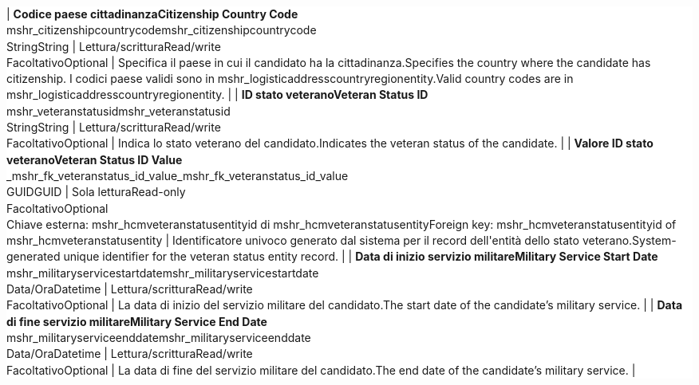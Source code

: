 | <span data-ttu-id="c12f9-215">**Codice paese cittadinanza**</span><span class="sxs-lookup"><span data-stu-id="c12f9-215">**Citizenship Country Code**</span></span><br><span data-ttu-id="c12f9-216">mshr_citizenshipcountrycode</span><span class="sxs-lookup"><span data-stu-id="c12f9-216">mshr_citizenshipcountrycode</span></span><br><span data-ttu-id="c12f9-217">String</span><span class="sxs-lookup"><span data-stu-id="c12f9-217">String</span></span> | <span data-ttu-id="c12f9-218">Lettura/scrittura</span><span class="sxs-lookup"><span data-stu-id="c12f9-218">Read/write</span></span><br><span data-ttu-id="c12f9-219">Facoltativo</span><span class="sxs-lookup"><span data-stu-id="c12f9-219">Optional</span></span> | <span data-ttu-id="c12f9-220">Specifica il paese in cui il candidato ha la cittadinanza.</span><span class="sxs-lookup"><span data-stu-id="c12f9-220">Specifies the country where the candidate has citizenship.</span></span> <span data-ttu-id="c12f9-221">I codici paese validi sono in mshr_logisticaddresscountryregionentity.</span><span class="sxs-lookup"><span data-stu-id="c12f9-221">Valid country codes are in mshr_logisticaddresscountryregionentity.</span></span> |
| <span data-ttu-id="c12f9-222">**ID stato veterano**</span><span class="sxs-lookup"><span data-stu-id="c12f9-222">**Veteran Status ID**</span></span><br><span data-ttu-id="c12f9-223">mshr_veteranstatusid</span><span class="sxs-lookup"><span data-stu-id="c12f9-223">mshr_veteranstatusid</span></span><br><span data-ttu-id="c12f9-224">String</span><span class="sxs-lookup"><span data-stu-id="c12f9-224">String</span></span> | <span data-ttu-id="c12f9-225">Lettura/scrittura</span><span class="sxs-lookup"><span data-stu-id="c12f9-225">Read/write</span></span><br><span data-ttu-id="c12f9-226">Facoltativo</span><span class="sxs-lookup"><span data-stu-id="c12f9-226">Optional</span></span> | <span data-ttu-id="c12f9-227">Indica lo stato veterano del candidato.</span><span class="sxs-lookup"><span data-stu-id="c12f9-227">Indicates the veteran status of the candidate.</span></span> |
| <span data-ttu-id="c12f9-228">**Valore ID stato veterano**</span><span class="sxs-lookup"><span data-stu-id="c12f9-228">**Veteran Status ID Value**</span></span><br><span data-ttu-id="c12f9-229">_mshr_fk_veteranstatus_id_value</span><span class="sxs-lookup"><span data-stu-id="c12f9-229">_mshr_fk_veteranstatus_id_value</span></span><br><span data-ttu-id="c12f9-230">GUID</span><span class="sxs-lookup"><span data-stu-id="c12f9-230">GUID</span></span> | <span data-ttu-id="c12f9-231">Sola lettura</span><span class="sxs-lookup"><span data-stu-id="c12f9-231">Read-only</span></span><br><span data-ttu-id="c12f9-232">Facoltativo</span><span class="sxs-lookup"><span data-stu-id="c12f9-232">Optional</span></span><br><span data-ttu-id="c12f9-233">Chiave esterna: mshr_hcmveteranstatusentityid di mshr_hcmveteranstatusentity</span><span class="sxs-lookup"><span data-stu-id="c12f9-233">Foreign key: mshr_hcmveteranstatusentityid of mshr_hcmveteranstatusentity</span></span> | <span data-ttu-id="c12f9-234">Identificatore univoco generato dal sistema per il record dell'entità dello stato veterano.</span><span class="sxs-lookup"><span data-stu-id="c12f9-234">System-generated unique identifier for the veteran status entity record.</span></span> |
| <span data-ttu-id="c12f9-235">**Data di inizio servizio militare**</span><span class="sxs-lookup"><span data-stu-id="c12f9-235">**Military Service Start Date**</span></span><br><span data-ttu-id="c12f9-236">mshr_militaryservicestartdate</span><span class="sxs-lookup"><span data-stu-id="c12f9-236">mshr_militaryservicestartdate</span></span><br><span data-ttu-id="c12f9-237">Data/Ora</span><span class="sxs-lookup"><span data-stu-id="c12f9-237">Datetime</span></span> | <span data-ttu-id="c12f9-238">Lettura/scrittura</span><span class="sxs-lookup"><span data-stu-id="c12f9-238">Read/write</span></span><br><span data-ttu-id="c12f9-239">Facoltativo</span><span class="sxs-lookup"><span data-stu-id="c12f9-239">Optional</span></span> | <span data-ttu-id="c12f9-240">La data di inizio del servizio militare del candidato.</span><span class="sxs-lookup"><span data-stu-id="c12f9-240">The start date of the candidate’s military service.</span></span> |
| <span data-ttu-id="c12f9-241">**Data di fine servizio militare**</span><span class="sxs-lookup"><span data-stu-id="c12f9-241">**Military Service End Date**</span></span><br><span data-ttu-id="c12f9-242">mshr_militaryserviceenddate</span><span class="sxs-lookup"><span data-stu-id="c12f9-242">mshr_militaryserviceenddate</span></span><br><span data-ttu-id="c12f9-243">Data/Ora</span><span class="sxs-lookup"><span data-stu-id="c12f9-243">Datetime</span></span> | <span data-ttu-id="c12f9-244">Lettura/scrittura</span><span class="sxs-lookup"><span data-stu-id="c12f9-244">Read/write</span></span><br><span data-ttu-id="c12f9-245">Facoltativo</span><span class="sxs-lookup"><span data-stu-id="c12f9-245">Optional</span></span> | <span data-ttu-id="c12f9-246">La data di fine del servizio militare del candidato.</span><span class="sxs-lookup"><span data-stu-id="c12f9-246">The end date of the candidate’s military service.</span></span> |